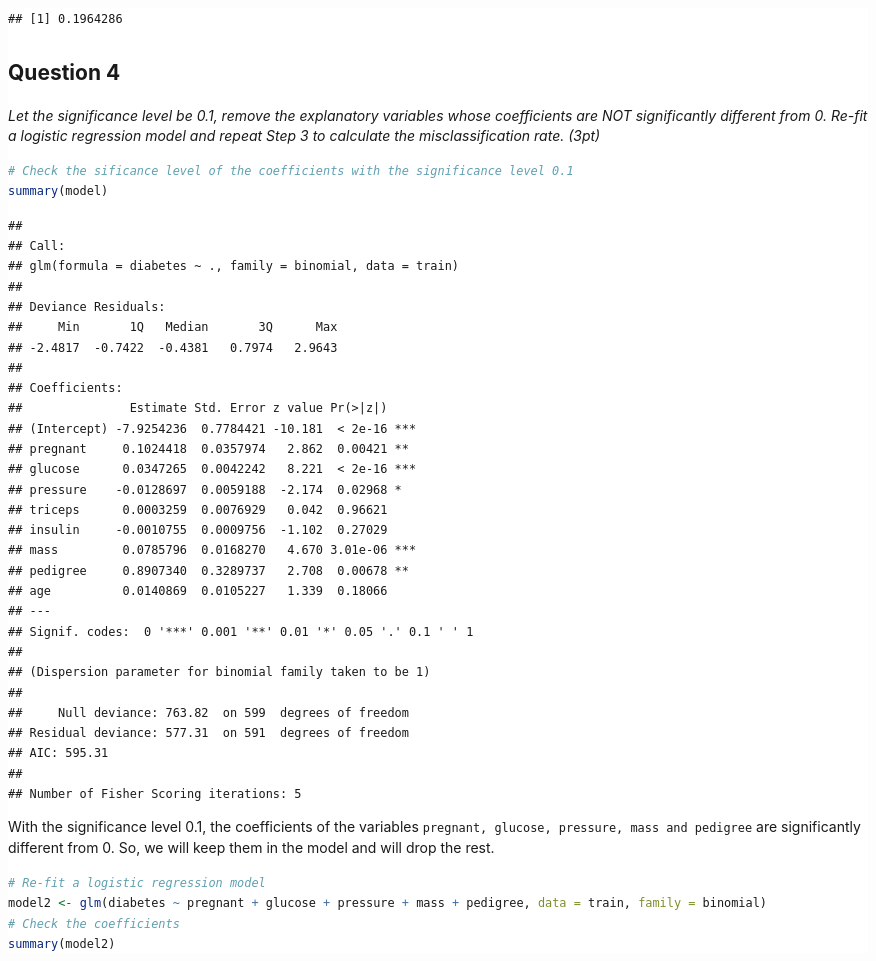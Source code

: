 ```
## [1] 0.1964286
```

## Question 4
_Let the significance level be 0.1, remove the explanatory variables whose coefficients are NOT significantly different from 0. Re-fit a logistic regression model and repeat Step 3 to calculate the misclassification rate. (3pt)_

```r
# Check the sificance level of the coefficients with the significance level 0.1
summary(model)
```

```
## 
## Call:
## glm(formula = diabetes ~ ., family = binomial, data = train)
## 
## Deviance Residuals: 
##     Min       1Q   Median       3Q      Max  
## -2.4817  -0.7422  -0.4381   0.7974   2.9643  
## 
## Coefficients:
##               Estimate Std. Error z value Pr(>|z|)    
## (Intercept) -7.9254236  0.7784421 -10.181  < 2e-16 ***
## pregnant     0.1024418  0.0357974   2.862  0.00421 ** 
## glucose      0.0347265  0.0042242   8.221  < 2e-16 ***
## pressure    -0.0128697  0.0059188  -2.174  0.02968 *  
## triceps      0.0003259  0.0076929   0.042  0.96621    
## insulin     -0.0010755  0.0009756  -1.102  0.27029    
## mass         0.0785796  0.0168270   4.670 3.01e-06 ***
## pedigree     0.8907340  0.3289737   2.708  0.00678 ** 
## age          0.0140869  0.0105227   1.339  0.18066    
## ---
## Signif. codes:  0 '***' 0.001 '**' 0.01 '*' 0.05 '.' 0.1 ' ' 1
## 
## (Dispersion parameter for binomial family taken to be 1)
## 
##     Null deviance: 763.82  on 599  degrees of freedom
## Residual deviance: 577.31  on 591  degrees of freedom
## AIC: 595.31
## 
## Number of Fisher Scoring iterations: 5
```
With the significance level 0.1, the coefficients of the variables `pregnant, glucose, pressure, mass and pedigree` are significantly different from 0. So, we will keep them in the model and will drop the rest.



```r
# Re-fit a logistic regression model
model2 <- glm(diabetes ~ pregnant + glucose + pressure + mass + pedigree, data = train, family = binomial)
# Check the coefficients
summary(model2)
```
